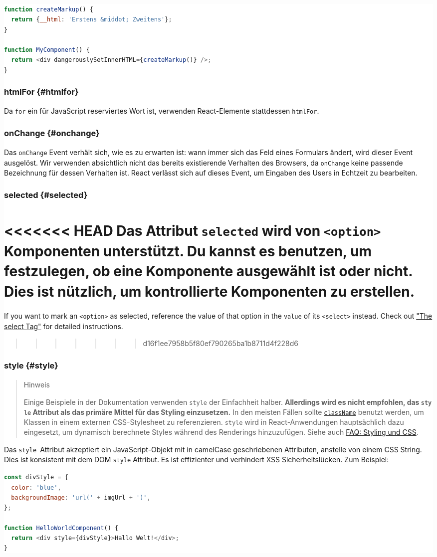 ```js
function createMarkup() {
  return {__html: 'Erstens &middot; Zweitens'};
}

function MyComponent() {
  return <div dangerouslySetInnerHTML={createMarkup()} />;
}
```

### htmlFor {#htmlfor}

Da `for` ein für JavaScript reserviertes Wort ist, verwenden React-Elemente stattdessen `htmlFor`.

### onChange {#onchange}

Das `onChange` Event verhält sich, wie es zu erwarten ist: wann immer sich das Feld eines Formulars ändert, wird dieser Event ausgelöst. Wir verwenden absichtlich nicht das bereits existierende Verhalten des Browsers, da `onChange` keine passende Bezeichnung für dessen Verhalten ist. React verlässt sich auf dieses Event, um Eingaben des Users in Echtzeit zu bearbeiten.

### selected {#selected}

<<<<<<< HEAD
Das Attribut `selected` wird von `<option>` Komponenten unterstützt. Du kannst es benutzen, um festzulegen, ob eine Komponente ausgewählt ist oder nicht. Dies ist nützlich, um kontrollierte Komponenten zu erstellen. 
=======
If you want to mark an `<option>` as selected, reference the value of that option in the `value` of its `<select>` instead.
Check out ["The select Tag"](/docs/forms.html#the-select-tag) for detailed instructions.
>>>>>>> d16f1ee7958b5f80ef790265ba1b8711d4f228d6

### style {#style}

>Hinweis
>
>Einige Beispiele in der Dokumentation verwenden `style` der Einfachheit halber. **Allerdings wird es nicht empfohlen, das `style` Attribut als das primäre Mittel für das Styling einzusetzen.** In den meisten Fällen sollte [`className`](#classname) benutzt werden, um Klassen in einem externen CSS-Stylesheet zu referenzieren. `style` wird in React-Anwendungen hauptsächlich dazu eingesetzt, um dynamisch berechnete Styles während des Renderings hinzuzufügen. Siehe auch [FAQ: Styling und CSS](/docs/faq-styling.html).

Das `style `Attribut akzeptiert ein JavaScript-Objekt mit in camelCase geschriebenen Attributen, anstelle von einem CSS String. Dies ist konsistent mit dem DOM `style` Attribut. Es ist effizienter und verhindert XSS Sicherheitslücken. Zum Beispiel:

```js
const divStyle = {
  color: 'blue',
  backgroundImage: 'url(' + imgUrl + ')',
};

function HelloWorldComponent() {
  return <div style={divStyle}>Hallo Welt!</div>;
}
```
